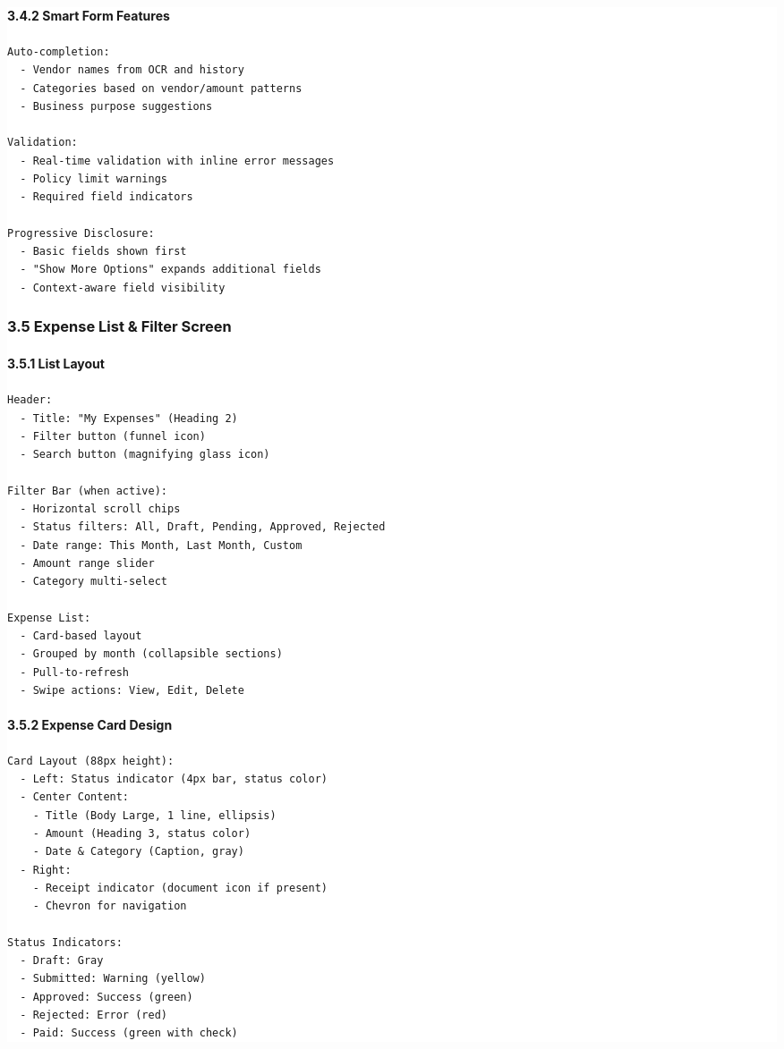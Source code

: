 #### 3.4.2 Smart Form Features
```
Auto-completion:
  - Vendor names from OCR and history
  - Categories based on vendor/amount patterns
  - Business purpose suggestions

Validation:
  - Real-time validation with inline error messages
  - Policy limit warnings
  - Required field indicators

Progressive Disclosure:
  - Basic fields shown first
  - "Show More Options" expands additional fields
  - Context-aware field visibility
```

### 3.5 Expense List & Filter Screen

#### 3.5.1 List Layout
```
Header:
  - Title: "My Expenses" (Heading 2)
  - Filter button (funnel icon)
  - Search button (magnifying glass icon)

Filter Bar (when active):
  - Horizontal scroll chips
  - Status filters: All, Draft, Pending, Approved, Rejected
  - Date range: This Month, Last Month, Custom
  - Amount range slider
  - Category multi-select

Expense List:
  - Card-based layout
  - Grouped by month (collapsible sections)
  - Pull-to-refresh
  - Swipe actions: View, Edit, Delete
```

#### 3.5.2 Expense Card Design
```
Card Layout (88px height):
  - Left: Status indicator (4px bar, status color)
  - Center Content:
    - Title (Body Large, 1 line, ellipsis)
    - Amount (Heading 3, status color)
    - Date & Category (Caption, gray)
  - Right: 
    - Receipt indicator (document icon if present)
    - Chevron for navigation

Status Indicators:
  - Draft: Gray
  - Submitted: Warning (yellow)
  - Approved: Success (green)
  - Rejected: Error (red)
  - Paid: Success (green with check)
```
